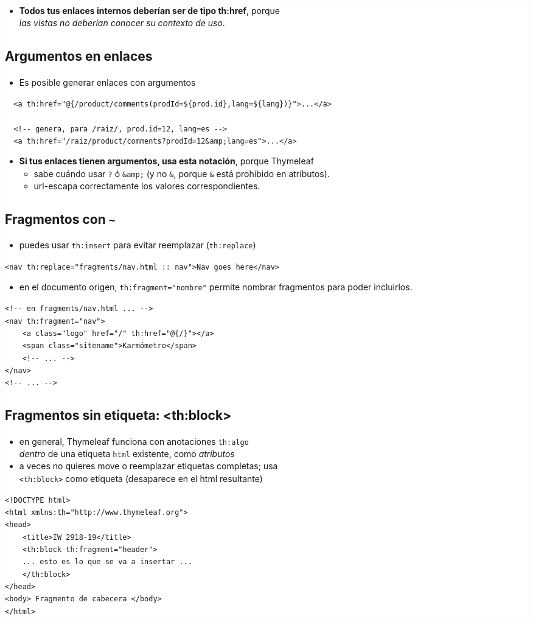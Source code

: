 - **Todos tus enlaces internos deberían ser de tipo th:href**, porque \
    *las vistas no deberían conocer su contexto de uso*. 

## Argumentos en enlaces

- Es posible generar enlaces con argumentos

~~~{.html}
  <a th:href="@{/product/comments(prodId=${prod.id},lang=${lang})}">...</a>
  
  <!-- genera, para /raiz/, prod.id=12, lang=es -->
  <a th:href="/raiz/product/comments?prodId=12&amp;lang=es">...</a>
~~~

- **Si tus enlaces tienen argumentos, usa esta notación**, porque Thymeleaf
    * sabe cuándo usar `?` ó `&amp;` (y no `&`, porque `&` está prohibido en atributos).
    * url-escapa correctamente los valores correspondientes.

## Fragmentos con `~`

- puedes usar `th:insert` para evitar reemplazar (`th:replace`)

~~~{.html}
<nav th:replace="fragments/nav.html :: nav">Nav goes here</nav>
~~~

- en el documento origen, `th:fragment="nombre"` permite nombrar fragmentos para poder incluirlos.

~~~{.html}
<!-- en fragments/nav.html ... -->
<nav th:fragment="nav">
    <a class="logo" href="/" th:href="@{/}"></a>
    <span class="sitename">Karmómetro</span>
    <!-- ... -->
</nav>
<!-- ... -->
~~~

## Fragmentos sin etiqueta: \<th:block\>

- en general, Thymeleaf funciona con anotaciones `th:algo` \
*dentro* de una etiqueta `html` existente, como *atributos*
- a veces no quieres move o reemplazar etiquetas completas; usa \
`<th:block>` como etiqueta (desaparece en el html resultante)

~~~{.html}
<!DOCTYPE html>
<html xmlns:th="http://www.thymeleaf.org">
<head>
	<title>IW 2918-19</title>
	<th:block th:fragment="header">
	... esto es lo que se va a insertar ... 
	</th:block>
</head>
<body> Fragmento de cabecera </body>
</html>
~~~
